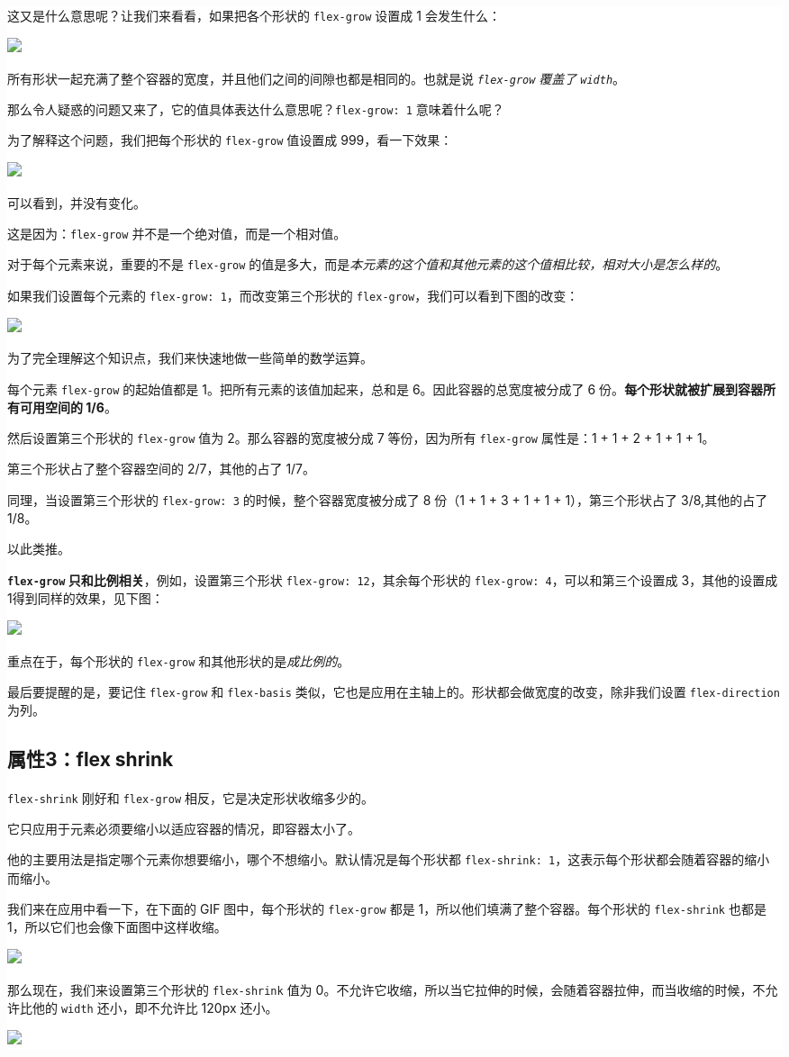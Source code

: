 这又是什么意思呢？让我们来看看，如果把各个形状的 `flex-grow` 设置成 1 会发生什么：

![](https://huzidaha.github.io/images-store/201702/5-6cK-yB4z_L6bmEqoG5qDoRA.png)

所有形状一起充满了整个容器的宽度，并且他们之间的间隙也都是相同的。也就是说 *`flex-grow` 覆盖了 `width`*。

那么令人疑惑的问题又来了，它的值具体表达什么意思呢？`flex-grow: 1` 意味着什么呢？

为了解释这个问题，我们把每个形状的 `flex-grow` 值设置成 999，看一下效果：

![](https://huzidaha.github.io/images-store/201702/5-7p2fLcy13xFU9GjtM4cbHEw.png)

可以看到，并没有变化。

这是因为：`flex-grow` 并不是一个绝对值，而是一个相对值。

对于每个元素来说，重要的不是 `flex-grow` 的值是多大，而是*本元素的这个值和其他元素的这个值相比较，相对大小是怎么样的*。

如果我们设置每个元素的 `flex-grow: 1`，而改变第三个形状的 `flex-grow`，我们可以看到下图的改变：

![](https://huzidaha.github.io/images-store/201702/5-8gHyLHG52cySgLmy0x-edZA.gif)

为了完全理解这个知识点，我们来快速地做一些简单的数学运算。

每个元素 `flex-grow` 的起始值都是 1。把所有元素的该值加起来，总和是 6。因此容器的总宽度被分成了 6 份。**每个形状就被扩展到容器所有可用空间的 1/6**。

然后设置第三个形状的 `flex-grow` 值为 2。那么容器的宽度被分成 7 等份，因为所有 `flex-grow` 属性是：1 + 1 + 2 + 1 + 1 + 1。

第三个形状占了整个容器空间的 2/7，其他的占了 1/7。

同理，当设置第三个形状的 `flex-grow: 3` 的时候，整个容器宽度被分成了 8 份（1 + 1 + 3 + 1 + 1 + 1），第三个形状占了 3/8,其他的占了 1/8。

以此类推。

**`flex-grow` 只和比例相关**，例如，设置第三个形状 `flex-grow: 12`，其余每个形状的 `flex-grow: 4`，可以和第三个设置成 3，其他的设置成 1得到同样的效果，见下图：

![](https://huzidaha.github.io/images-store/201702/5-9JnjR4ULs8de0so1bdUPogw.png)

重点在于，每个形状的 `flex-grow` 和其他形状的是*成比例的*。

最后要提醒的是，要记住 `flex-grow` 和 `flex-basis` 类似，它也是应用在主轴上的。形状都会做宽度的改变，除非我们设置 `flex-direction` 为列。

## 属性3：flex shrink
`flex-shrink` 刚好和 `flex-grow` 相反，它是决定形状收缩多少的。

它只应用于元素必须要缩小以适应容器的情况，即容器太小了。

他的主要用法是指定哪个元素你想要缩小，哪个不想缩小。默认情况是每个形状都 `flex-shrink: 1`，这表示每个形状都会随着容器的缩小而缩小。

我们来在应用中看一下，在下面的 GIF 图中，每个形状的 `flex-grow` 都是 1，所以他们填满了整个容器。每个形状的 `flex-shrink` 也都是 1，所以它们也会像下面图中这样收缩。

![](https://huzidaha.github.io/images-store/201702/5-10FVO9kX3wwqakhcT9JWS2Ww.gif)

那么现在，我们来设置第三个形状的 `flex-shrink` 值为 0。不允许它收缩，所以当它拉伸的时候，会随着容器拉伸，而当收缩的时候，不允许比他的 `width` 还小，即不允许比 120px 还小。

![](https://huzidaha.github.io/images-store/201702/5-11GrLzJ4jH3v2Z5Va_TMOXkQ.gif)
